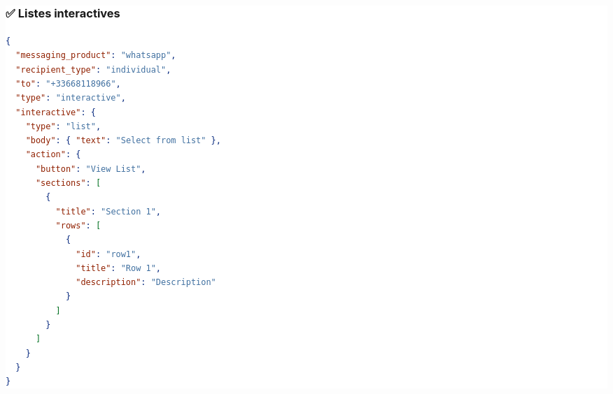 ### ✅ Listes interactives
```json
{
  "messaging_product": "whatsapp",
  "recipient_type": "individual",
  "to": "+33668118966",
  "type": "interactive", 
  "interactive": {
    "type": "list",
    "body": { "text": "Select from list" },
    "action": {
      "button": "View List",
      "sections": [
        {
          "title": "Section 1",
          "rows": [
            {
              "id": "row1",
              "title": "Row 1",
              "description": "Description"
            }
          ]
        }
      ]
    }
  }
}
``` 